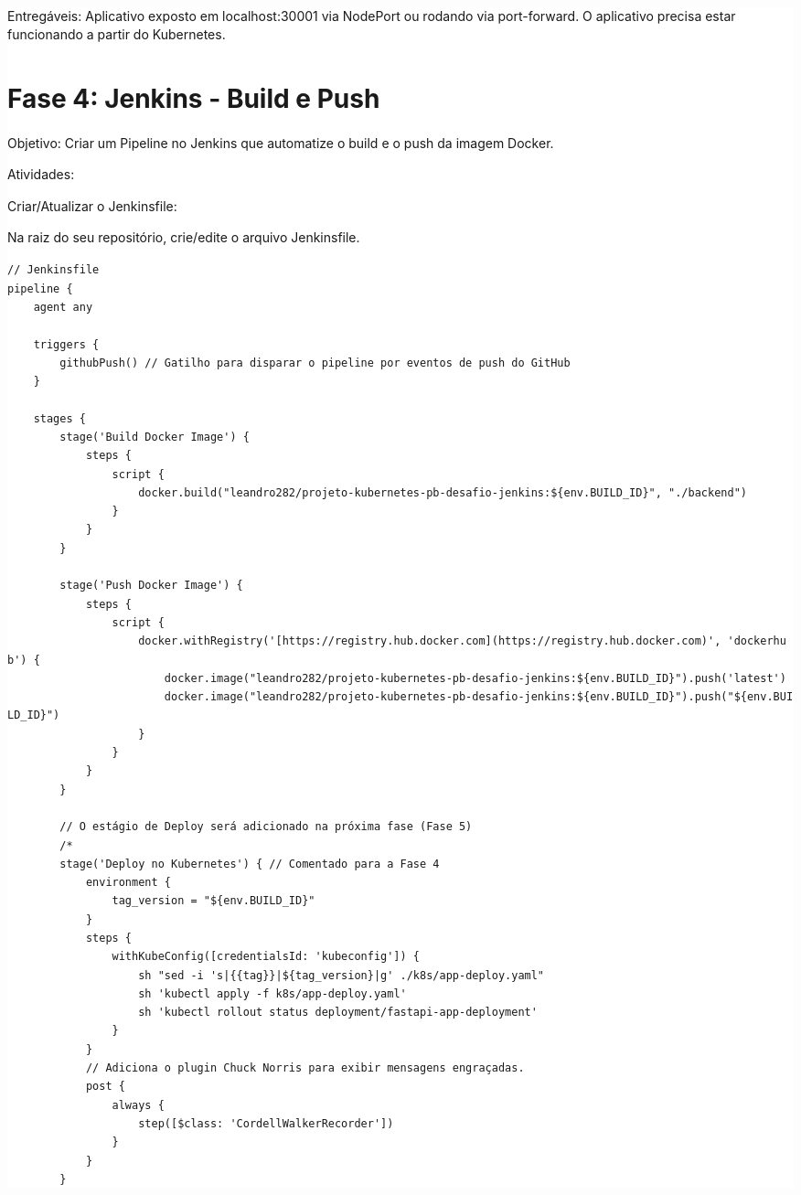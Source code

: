 Entregáveis: Aplicativo exposto em localhost:30001 via NodePort ou rodando via port-forward. O aplicativo precisa estar funcionando a partir do Kubernetes.

# Fase 4: Jenkins - Build e Push
Objetivo: Criar um Pipeline no Jenkins que automatize o build e o push da imagem Docker.

Atividades:

Criar/Atualizar o Jenkinsfile:

Na raiz do seu repositório, crie/edite o arquivo Jenkinsfile.
```
// Jenkinsfile
pipeline {
    agent any

    triggers {
        githubPush() // Gatilho para disparar o pipeline por eventos de push do GitHub
    }

    stages {
        stage('Build Docker Image') {
            steps {
                script {
                    docker.build("leandro282/projeto-kubernetes-pb-desafio-jenkins:${env.BUILD_ID}", "./backend")
                }
            }
        }

        stage('Push Docker Image') {
            steps {
                script {
                    docker.withRegistry('[https://registry.hub.docker.com](https://registry.hub.docker.com)', 'dockerhub') {
                        docker.image("leandro282/projeto-kubernetes-pb-desafio-jenkins:${env.BUILD_ID}").push('latest')
                        docker.image("leandro282/projeto-kubernetes-pb-desafio-jenkins:${env.BUILD_ID}").push("${env.BUILD_ID}")
                    }
                }
            }
        }

        // O estágio de Deploy será adicionado na próxima fase (Fase 5)
        /*
        stage('Deploy no Kubernetes') { // Comentado para a Fase 4
            environment {
                tag_version = "${env.BUILD_ID}"
            }
            steps {
                withKubeConfig([credentialsId: 'kubeconfig']) {
                    sh "sed -i 's|{{tag}}|${tag_version}|g' ./k8s/app-deploy.yaml"
                    sh 'kubectl apply -f k8s/app-deploy.yaml'
                    sh 'kubectl rollout status deployment/fastapi-app-deployment'
                }
            }
            // Adiciona o plugin Chuck Norris para exibir mensagens engraçadas.
            post {
                always {
                    step([$class: 'CordellWalkerRecorder'])
                }
            }
        }
```